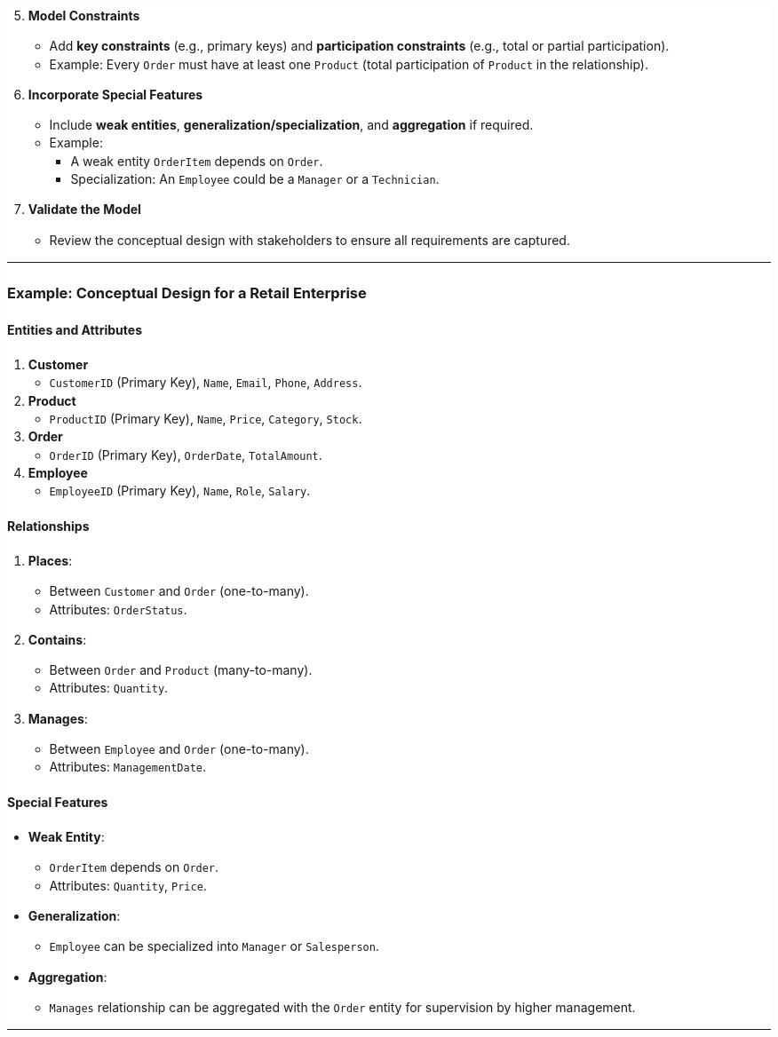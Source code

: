 5. **Model Constraints**  
   - Add **key constraints** (e.g., primary keys) and **participation constraints** (e.g., total or partial participation).  
   - Example: Every `Order` must have at least one `Product` (total participation of `Product` in the relationship).

6. **Incorporate Special Features**  
   - Include **weak entities**, **generalization/specialization**, and **aggregation** if required.  
   - Example:  
     - A weak entity `OrderItem` depends on `Order`.  
     - Specialization: An `Employee` could be a `Manager` or a `Technician`.

7. **Validate the Model**  
   - Review the conceptual design with stakeholders to ensure all requirements are captured.

---

### **Example: Conceptual Design for a Retail Enterprise**

#### **Entities and Attributes**
1. **Customer**
   - `CustomerID` (Primary Key), `Name`, `Email`, `Phone`, `Address`.
2. **Product**
   - `ProductID` (Primary Key), `Name`, `Price`, `Category`, `Stock`.
3. **Order**
   - `OrderID` (Primary Key), `OrderDate`, `TotalAmount`.
4. **Employee**
   - `EmployeeID` (Primary Key), `Name`, `Role`, `Salary`.

#### **Relationships**
1. **Places**:
   - Between `Customer` and `Order` (one-to-many).  
   - Attributes: `OrderStatus`.

2. **Contains**:
   - Between `Order` and `Product` (many-to-many).  
   - Attributes: `Quantity`.

3. **Manages**:
   - Between `Employee` and `Order` (one-to-many).  
   - Attributes: `ManagementDate`.

#### **Special Features**
- **Weak Entity**:  
  - `OrderItem` depends on `Order`.  
  - Attributes: `Quantity`, `Price`.

- **Generalization**:  
  - `Employee` can be specialized into `Manager` or `Salesperson`.

- **Aggregation**:  
  - `Manages` relationship can be aggregated with the `Order` entity for supervision by higher management.

---